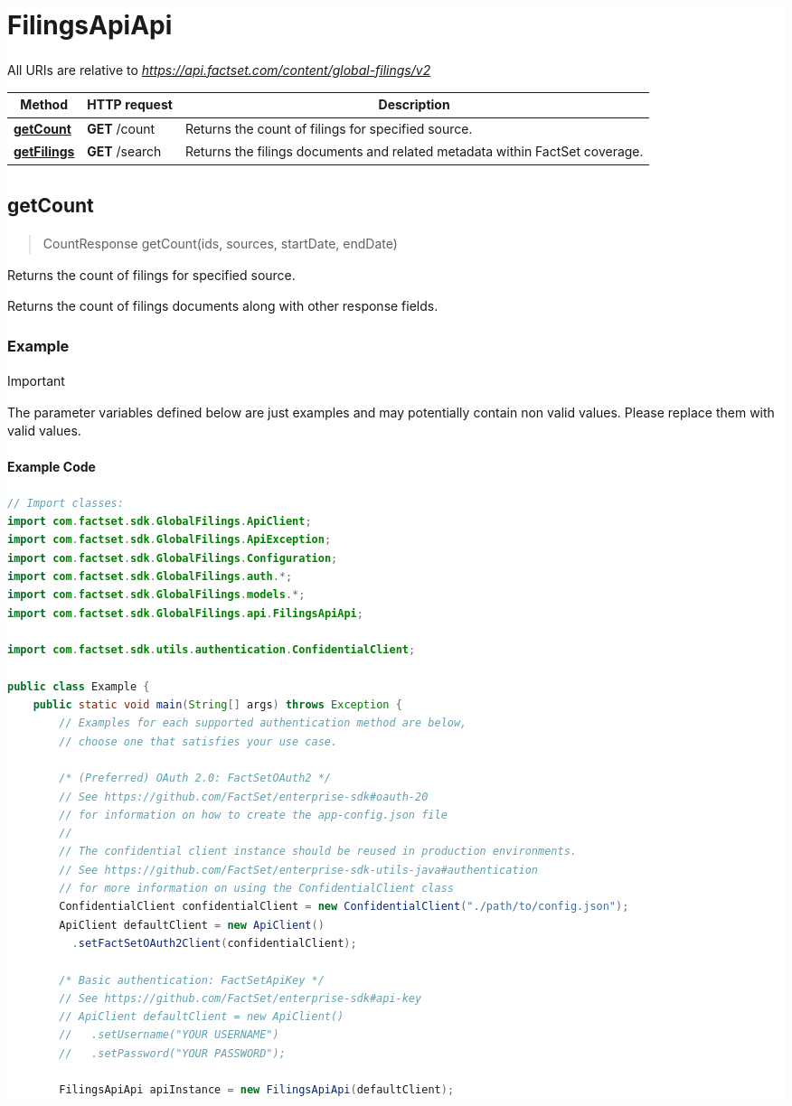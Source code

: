 # FilingsApiApi

All URIs are relative to *https://api.factset.com/content/global-filings/v2*

Method | HTTP request | Description
------------- | ------------- | -------------
[**getCount**](FilingsApiApi.md#getCount) | **GET** /count | Returns the count of filings for specified source.
[**getFilings**](FilingsApiApi.md#getFilings) | **GET** /search | Returns the filings documents and related metadata within FactSet coverage.



## getCount

> CountResponse getCount(ids, sources, startDate, endDate)

Returns the count of filings for specified source.

Returns the count of filings documents along with other response fields.

### Example

> [!IMPORTANT]
> The parameter variables defined below are just examples and may potentially contain non valid values. Please replace them with valid values.

#### Example Code

```java
// Import classes:
import com.factset.sdk.GlobalFilings.ApiClient;
import com.factset.sdk.GlobalFilings.ApiException;
import com.factset.sdk.GlobalFilings.Configuration;
import com.factset.sdk.GlobalFilings.auth.*;
import com.factset.sdk.GlobalFilings.models.*;
import com.factset.sdk.GlobalFilings.api.FilingsApiApi;

import com.factset.sdk.utils.authentication.ConfidentialClient;

public class Example {
    public static void main(String[] args) throws Exception {
        // Examples for each supported authentication method are below,
        // choose one that satisfies your use case.

        /* (Preferred) OAuth 2.0: FactSetOAuth2 */
        // See https://github.com/FactSet/enterprise-sdk#oauth-20
        // for information on how to create the app-config.json file
        //
        // The confidential client instance should be reused in production environments.
        // See https://github.com/FactSet/enterprise-sdk-utils-java#authentication
        // for more information on using the ConfidentialClient class
        ConfidentialClient confidentialClient = new ConfidentialClient("./path/to/config.json");
        ApiClient defaultClient = new ApiClient()
          .setFactSetOAuth2Client(confidentialClient);

        /* Basic authentication: FactSetApiKey */
        // See https://github.com/FactSet/enterprise-sdk#api-key
        // ApiClient defaultClient = new ApiClient()
        //   .setUsername("YOUR USERNAME")
        //   .setPassword("YOUR PASSWORD");

        FilingsApiApi apiInstance = new FilingsApiApi(defaultClient);
```